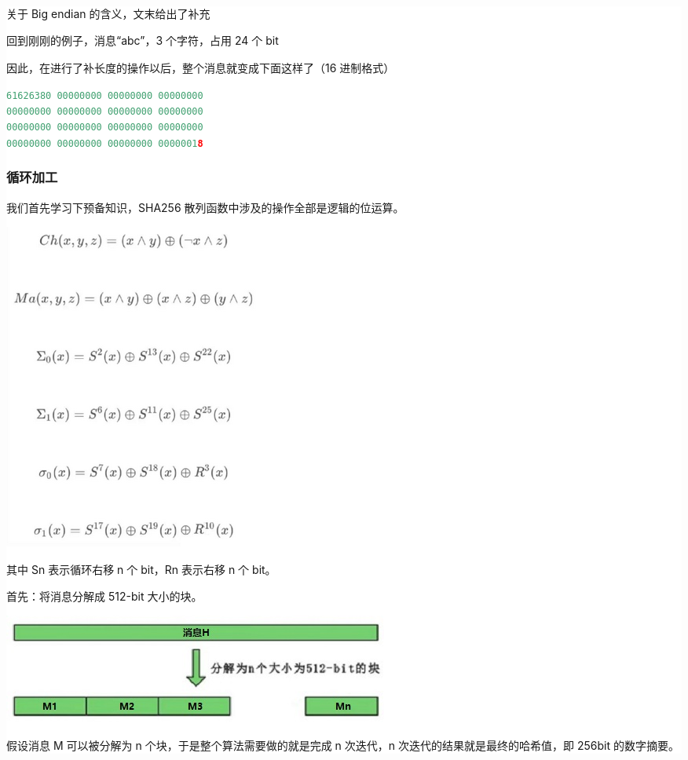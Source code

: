 关于 Big endian 的含义，文末给出了补充

回到刚刚的例子，消息“abc”，3 个字符，占用 24 个 bit

因此，在进行了补长度的操作以后，整个消息就变成下面这样了（16 进制格式）

```go
61626380 00000000 00000000 00000000
00000000 00000000 00000000 00000000
00000000 00000000 00000000 00000000
00000000 00000000 00000000 00000018
```

### 循环加工

我们首先学习下预备知识，SHA256 散列函数中涉及的操作全部是逻辑的位运算。

![SHA256算法](../image/08.png)

其中 Sn 表示循环右移 n 个 bit，Rn 表示右移 n 个 bit。

首先：将消息分解成 512-bit 大小的块。

![SHA256算法](../image/09.png)

假设消息 M 可以被分解为 n 个块，于是整个算法需要做的就是完成 n 次迭代，n 次迭代的结果就是最终的哈希值，即 256bit 的数字摘要。
